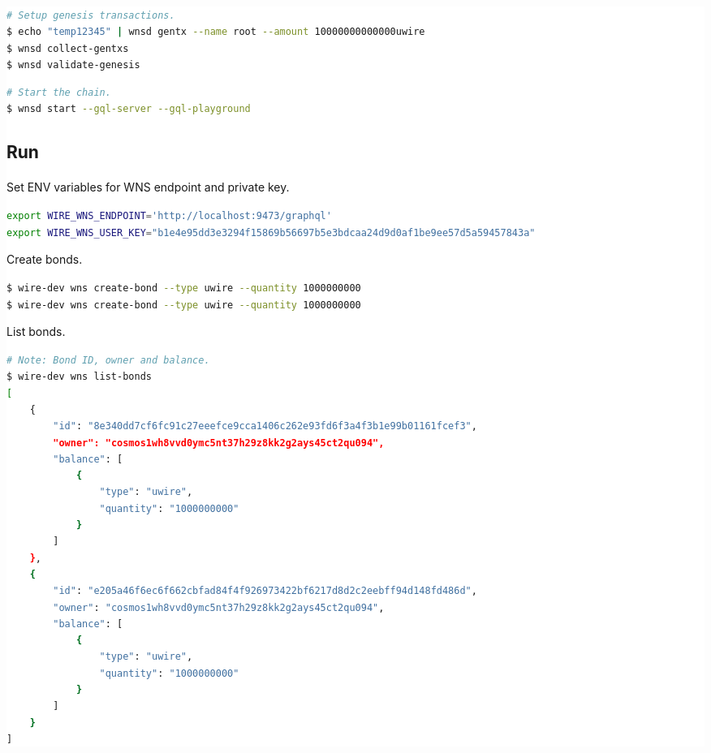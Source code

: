 ```bash
# Setup genesis transactions.
$ echo "temp12345" | wnsd gentx --name root --amount 10000000000000uwire
$ wnsd collect-gentxs
$ wnsd validate-genesis
```

```bash
# Start the chain.
$ wnsd start --gql-server --gql-playground
```

## Run

Set ENV variables for WNS endpoint and private key.

```bash
export WIRE_WNS_ENDPOINT='http://localhost:9473/graphql'
export WIRE_WNS_USER_KEY="b1e4e95dd3e3294f15869b56697b5e3bdcaa24d9d0af1be9ee57d5a59457843a"
```

Create bonds.

```bash
$ wire-dev wns create-bond --type uwire --quantity 1000000000
$ wire-dev wns create-bond --type uwire --quantity 1000000000
```

List bonds.

```bash
# Note: Bond ID, owner and balance.
$ wire-dev wns list-bonds
[
    {
        "id": "8e340dd7cf6fc91c27eeefce9cca1406c262e93fd6f3a4f3b1e99b01161fcef3",
        "owner": "cosmos1wh8vvd0ymc5nt37h29z8kk2g2ays45ct2qu094",
        "balance": [
            {
                "type": "uwire",
                "quantity": "1000000000"
            }
        ]
    },
    {
        "id": "e205a46f6ec6f662cbfad84f4f926973422bf6217d8d2c2eebff94d148fd486d",
        "owner": "cosmos1wh8vvd0ymc5nt37h29z8kk2g2ays45ct2qu094",
        "balance": [
            {
                "type": "uwire",
                "quantity": "1000000000"
            }
        ]
    }
]
```
